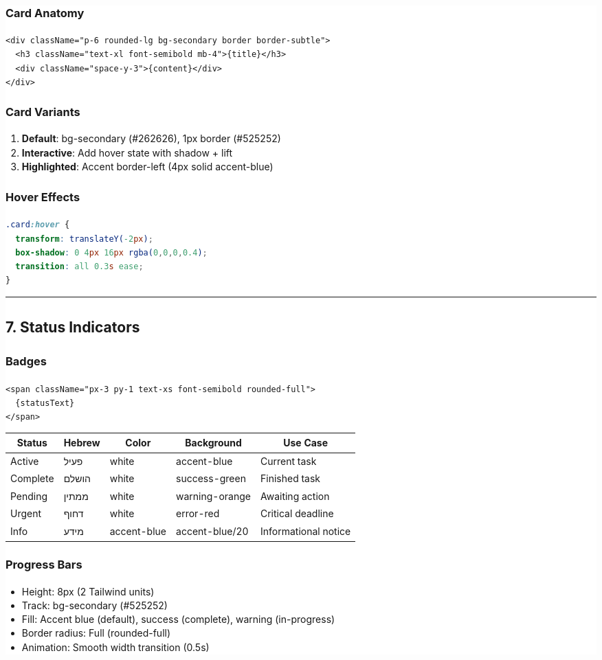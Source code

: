 ### Card Anatomy
```tsx
<div className="p-6 rounded-lg bg-secondary border border-subtle">
  <h3 className="text-xl font-semibold mb-4">{title}</h3>
  <div className="space-y-3">{content}</div>
</div>
```

### Card Variants
1. **Default**: bg-secondary (#262626), 1px border (#525252)
2. **Interactive**: Add hover state with shadow + lift
3. **Highlighted**: Accent border-left (4px solid accent-blue)

### Hover Effects
```css
.card:hover {
  transform: translateY(-2px);
  box-shadow: 0 4px 16px rgba(0,0,0,0.4);
  transition: all 0.3s ease;
}
```

---

## 7. Status Indicators

### Badges
```tsx
<span className="px-3 py-1 text-xs font-semibold rounded-full">
  {statusText}
</span>
```

| Status      | Hebrew     | Color      | Background         | Use Case                  |
|-------------|------------|------------|--------------------|---------------------------|
| Active      | פעיל       | white      | accent-blue        | Current task              |
| Complete    | הושלם      | white      | success-green      | Finished task             |
| Pending     | ממתין      | white      | warning-orange     | Awaiting action           |
| Urgent      | דחוף       | white      | error-red          | Critical deadline         |
| Info        | מידע       | accent-blue | accent-blue/20    | Informational notice      |

### Progress Bars
- Height: 8px (2 Tailwind units)
- Track: bg-secondary (#525252)
- Fill: Accent blue (default), success (complete), warning (in-progress)
- Border radius: Full (rounded-full)
- Animation: Smooth width transition (0.5s)
